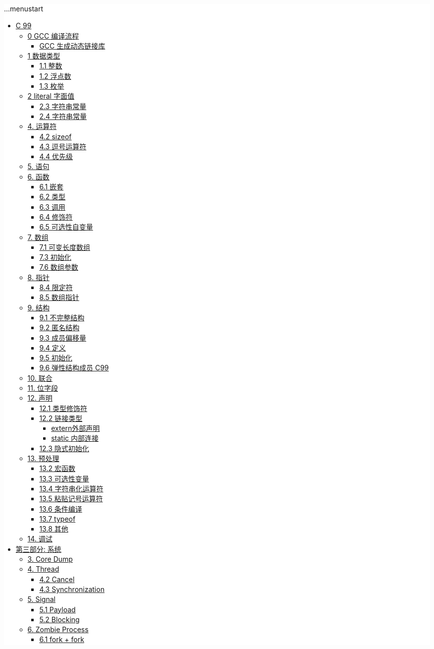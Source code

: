 ...menustart

 - [C 99](#fe6f18c673cda34987a46d4944e28458)
	 - [0 GCC 编译流程](#65f80acdd8439b3c3025321a6b718a78)
		 - [GCC 生成动态链接库](#431ba6b21dd10a672456e95d50e3c8ff)
	 - [1 数据类型](#97ebc46ec8d776e8bc13af2cc976b8ff)
		 - [1.1 整数](#261ca6273a73271f088f9ccb172a19fa)
		 - [1.2 浮点数](#fd0740aaaf9e04029fc82bb1b9fca01f)
		 - [1.3 枚举](#af747dc4241b2ffee1b56cd712b20e35)
	 - [2 literal 字面值](#a4a347bea11a8a380daaeefe3b25917c)
		 - [2.3 字符串常量](#cac5a831859c450d28f2a40769015d84)
		 - [2.4 字符串常量](#65270e8483f813a6079104a488b5fb43)
	 - [4. 运算符](#4fe009644f9c41e1fb30a14554804058)
		 - [4.2 sizeof](#c73718c04a0141334476798e94ffc54e)
		 - [4.3 逗号运算符](#451f448d3174e352a70c8b6c75a94ab2)
		 - [4.4 优先级](#792a1cccbb42bd0f2b00fc73f9504e96)
	 - [5. 语句](#29298df6afb892256abc2733aa26c078)
	 - [6. 函数](#6e51954c23c8d537b4b20ee954e876cd)
		 - [6.1 嵌套](#3d58052e0af99853f8c2cdd9b4c370b1)
		 - [6.2 类型](#e4c6810cac54f958daea282dcf8f59d4)
		 - [6.3 调用](#223741d038f9e0166e9d49a87688460e)
		 - [6.4 修饰符](#2674d77bef41ca4780914ee620531e09)
		 - [6.5 可选性自变量](#e0c99681d3f7cf2fd74d697897cf2099)
	 - [7. 数组](#eb4e26a8fc2e5e88a59618ec688febca)
		 - [7.1 可变长度数组](#e85151b62020c255c3b54f9c11577e05)
		 - [7.3 初始化](#b4abb4274f0eb5360b761d68c1300060)
		 - [7.6 数组参数](#8356bcc4f2c27609b655d3b2229163aa)
	 - [8. 指针](#ede8802725e6390a163ff397178504ab)
		 - [8.4 限定符](#b5b802f8c5e40cc189fb0282b8e27b88)
		 - [8.5 数组指针](#4d859036c751dbe20811e5c1465d1b61)
	 - [9. 结构](#20e10bb86ea692fe5e343cefe541ead7)
		 - [9.1 不完整结构](#73db62e2b252091429099f37073c82e0)
		 - [9.2 匿名结构](#3bff5743b0b299cb31f88d2952c27463)
		 - [9.3 成员偏移量](#f40d30f80a4a928df49b0a189bc800d8)
		 - [9.4 定义](#4894b9b583c21e4ec443e3ca5ac5e116)
		 - [9.5 初始化](#da90081646ff6e643d77a7428b031ae7)
		 - [9.6 弹性结构成员 C99](#9be2204c32d0c2b1903b5f438162bdce)
	 - [10. 联合](#1d62e767521c4056ab4bd7f2a05395f7)
	 - [11. 位字段](#200f33e10f0d91ff3b63375d037f7677)
	 - [12. 声明](#d10d7a706456c4102fb44f1ed964a8b4)
		 - [12.1 类型修饰符](#a12e30ab27c1b5b226e3d63187202c8b)
		 - [12.2 链接类型](#510d42f095ee79ab0563f7f5f4959c1f)
			 - [extern外部声明](#8f2864c7d60645717a561a2f2793384d)
			 - [static 内部连接](#5b9d7bf2450d8e92300a85bb1a1a3e05)
		 - [12.3 隐式初始化](#c9719e28e94ec909112f7590ce9e6efb)
	 - [13. 预处理](#2f9bee1990e26572feca1fa6e82da6f5)
		 - [13.2 宏函数](#1ffdfee1a0732b03b8feec8fd9591cb7)
		 - [13.3 可选性变量](#abd66fbeca0dac0add25d7ec1c10d276)
		 - [13.4 字符串化运算符](#fa6742085a607c152bcf5b8198745f5e)
		 - [13.5 粘贴记号运算符](#d3344fc6f91f44385e6ab26bbfe75a85)
		 - [13.6 条件编译](#01548646c6f8e9be5abdc0f650fe765c)
		 - [13.7 typeof](#8b40b0d106606d74d034c002d66baa87)
		 - [13.8 其他](#5aa65fee1ddb1538c60f62e294b8875b)
	 - [14. 调试](#2f97e53fc4fb9b4565e46fd3b8318912)
 - [第三部分: 系统](#abd87c22f596b040cc54901a2fe092c4)
	 - [3. Core Dump](#8c75d6d8f1b41248dc3cdf94fd8988f7)
	 - [4. Thread](#4109c37782f397a4b0df5b20708bcb4d)
		 - [4.2 Cancel](#11a65d5da2f48a4a51a50d7064add669)
		 - [4.3 Synchronization](#66a88103574b2e6f25e8184798c61730)
	 - [5. Signal](#81bc1568dc804078a35a78711997d04f)
		 - [5.1 Payload](#f601581a6c4da5c48da8f96ab53ee163)
		 - [5.2 Blocking](#fe2fc54046d69429f6fd879c1a44ed97)
	 - [6. Zombie Process](#4372b3f2bc6ea0863a226ff252ec4da2)
		 - [6.1 fork + fork](#c33183f5ef273c1b88fe247550588694)